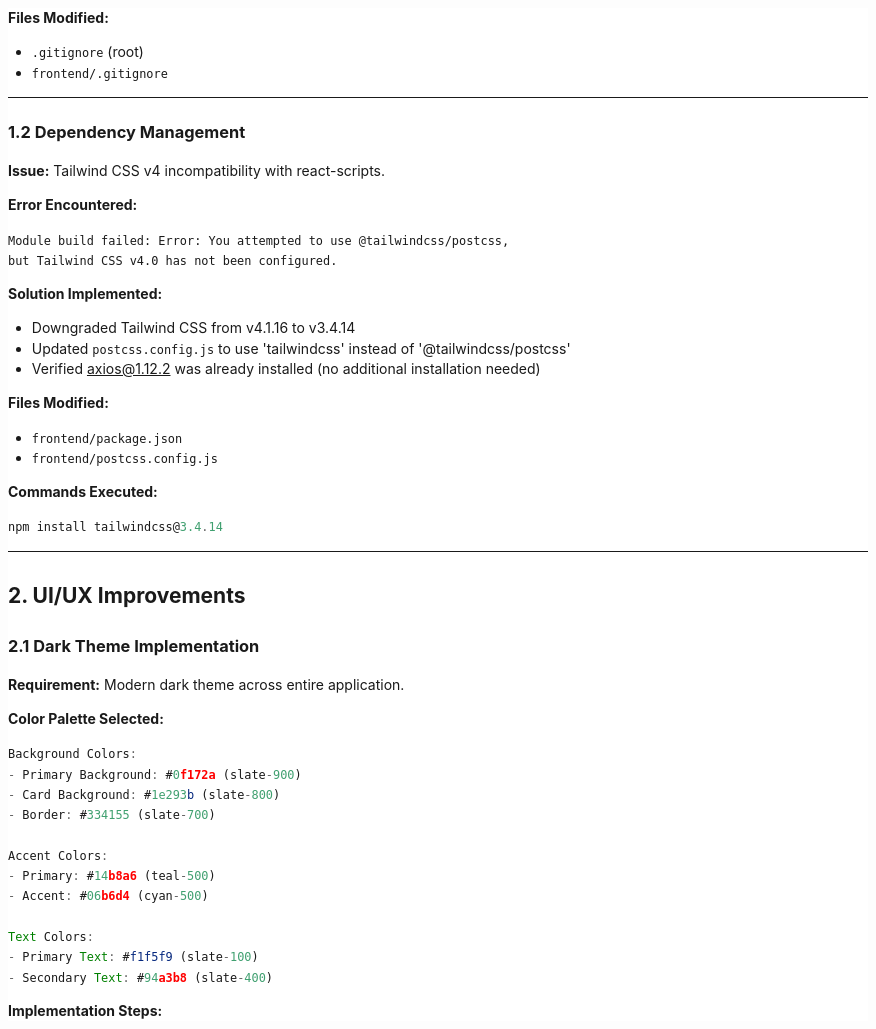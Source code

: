 **Files Modified:**
- `.gitignore` (root)
- `frontend/.gitignore`

---

### 1.2 Dependency Management
**Issue:** Tailwind CSS v4 incompatibility with react-scripts.

**Error Encountered:**
```
Module build failed: Error: You attempted to use @tailwindcss/postcss, 
but Tailwind CSS v4.0 has not been configured.
```

**Solution Implemented:**
- Downgraded Tailwind CSS from v4.1.16 to v3.4.14
- Updated `postcss.config.js` to use 'tailwindcss' instead of '@tailwindcss/postcss'
- Verified axios@1.12.2 was already installed (no additional installation needed)

**Files Modified:**
- `frontend/package.json`
- `frontend/postcss.config.js`

**Commands Executed:**
```powershell
npm install tailwindcss@3.4.14
```

---

## 2. UI/UX Improvements

### 2.1 Dark Theme Implementation

**Requirement:** Modern dark theme across entire application.

**Color Palette Selected:**
```javascript
Background Colors:
- Primary Background: #0f172a (slate-900)
- Card Background: #1e293b (slate-800)
- Border: #334155 (slate-700)

Accent Colors:
- Primary: #14b8a6 (teal-500)
- Accent: #06b6d4 (cyan-500)

Text Colors:
- Primary Text: #f1f5f9 (slate-100)
- Secondary Text: #94a3b8 (slate-400)
```

**Implementation Steps:**
